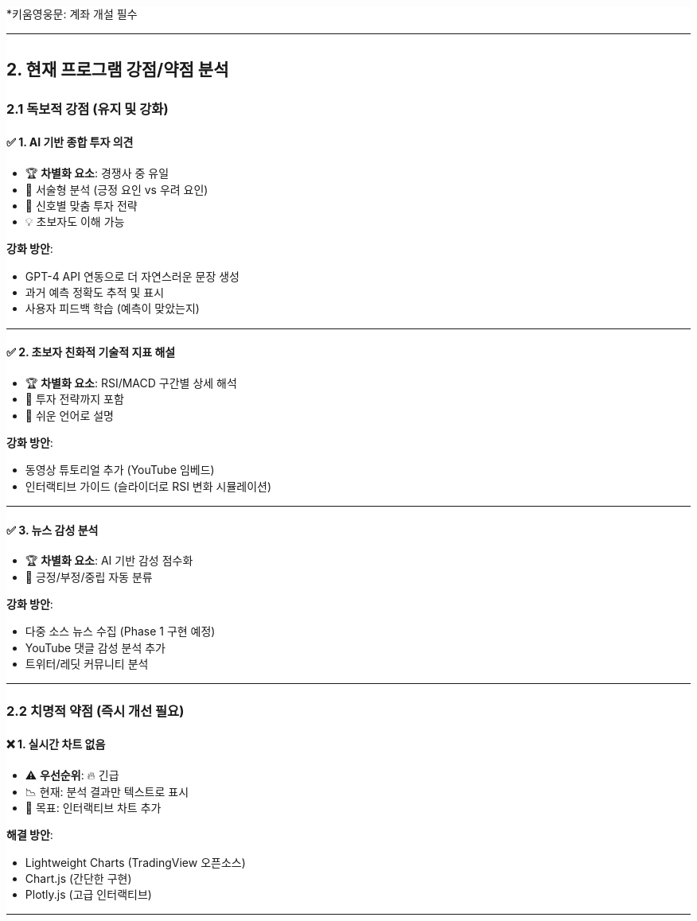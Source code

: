 *키움영웅문: 계좌 개설 필수

---

## 2. 현재 프로그램 강점/약점 분석

### 2.1 독보적 강점 (유지 및 강화)

#### ✅ **1. AI 기반 종합 투자 의견**
- 🏆 **차별화 요소**: 경쟁사 중 유일
- 📝 서술형 분석 (긍정 요인 vs 우려 요인)
- 🎯 신호별 맞춤 투자 전략
- 💡 초보자도 이해 가능

**강화 방안**:
- GPT-4 API 연동으로 더 자연스러운 문장 생성
- 과거 예측 정확도 추적 및 표시
- 사용자 피드백 학습 (예측이 맞았는지)

---

#### ✅ **2. 초보자 친화적 기술적 지표 해설**
- 🏆 **차별화 요소**: RSI/MACD 구간별 상세 해석
- 📖 투자 전략까지 포함
- 💬 쉬운 언어로 설명

**강화 방안**:
- 동영상 튜토리얼 추가 (YouTube 임베드)
- 인터랙티브 가이드 (슬라이더로 RSI 변화 시뮬레이션)

---

#### ✅ **3. 뉴스 감성 분석**
- 🏆 **차별화 요소**: AI 기반 감성 점수화
- 📰 긍정/부정/중립 자동 분류

**강화 방안**:
- 다중 소스 뉴스 수집 (Phase 1 구현 예정)
- YouTube 댓글 감성 분석 추가
- 트위터/레딧 커뮤니티 분석

---

### 2.2 치명적 약점 (즉시 개선 필요)

#### ❌ **1. 실시간 차트 없음**
- ⚠️ **우선순위**: 🔥 긴급
- 📉 현재: 분석 결과만 텍스트로 표시
- 🎯 목표: 인터랙티브 차트 추가

**해결 방안**:
- Lightweight Charts (TradingView 오픈소스)
- Chart.js (간단한 구현)
- Plotly.js (고급 인터랙티브)

---